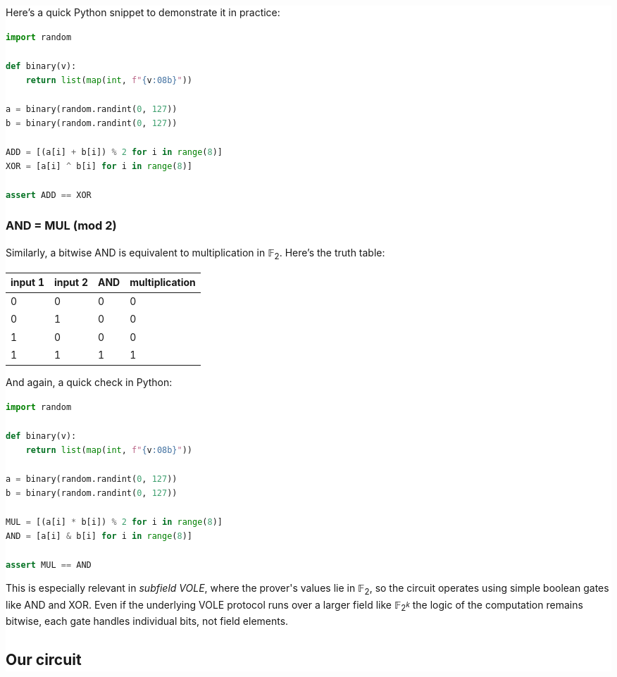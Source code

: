 Here’s a quick Python snippet to demonstrate it in practice:

```python
import random

def binary(v):
	return list(map(int, f"{v:08b}"))

a = binary(random.randint(0, 127))
b = binary(random.randint(0, 127))

ADD = [(a[i] + b[i]) % 2 for i in range(8)]
XOR = [a[i] ^ b[i] for i in range(8)]

assert ADD == XOR
```

### AND = MUL (mod 2)

Similarly, a bitwise AND is equivalent to multiplication in $\mathbb{F}_2$. Here’s the truth table:

| input 1 | input 2 | AND | multiplication |
| ------- | ------- | --- | -------------- |
| 0       | 0       | 0   | 0              |
| 0       | 1       | 0   | 0              |
| 1       | 0       | 0   | 0              |
| 1       | 1       | 1   | 1              |

And again, a quick check in Python:

```python
import random

def binary(v):
	return list(map(int, f"{v:08b}"))

a = binary(random.randint(0, 127))
b = binary(random.randint(0, 127))

MUL = [(a[i] * b[i]) % 2 for i in range(8)]
AND = [a[i] & b[i] for i in range(8)]

assert MUL == AND
```

This is especially relevant in _subfield VOLE_, where the prover's values lie in $\mathbb{F}_2$, so the circuit operates using simple boolean gates like AND and XOR. Even if the underlying VOLE protocol runs over a larger field like $\mathbb{F}_{2^k}$ the logic of the computation remains bitwise, each gate handles individual bits, not field elements.

## Our circuit
